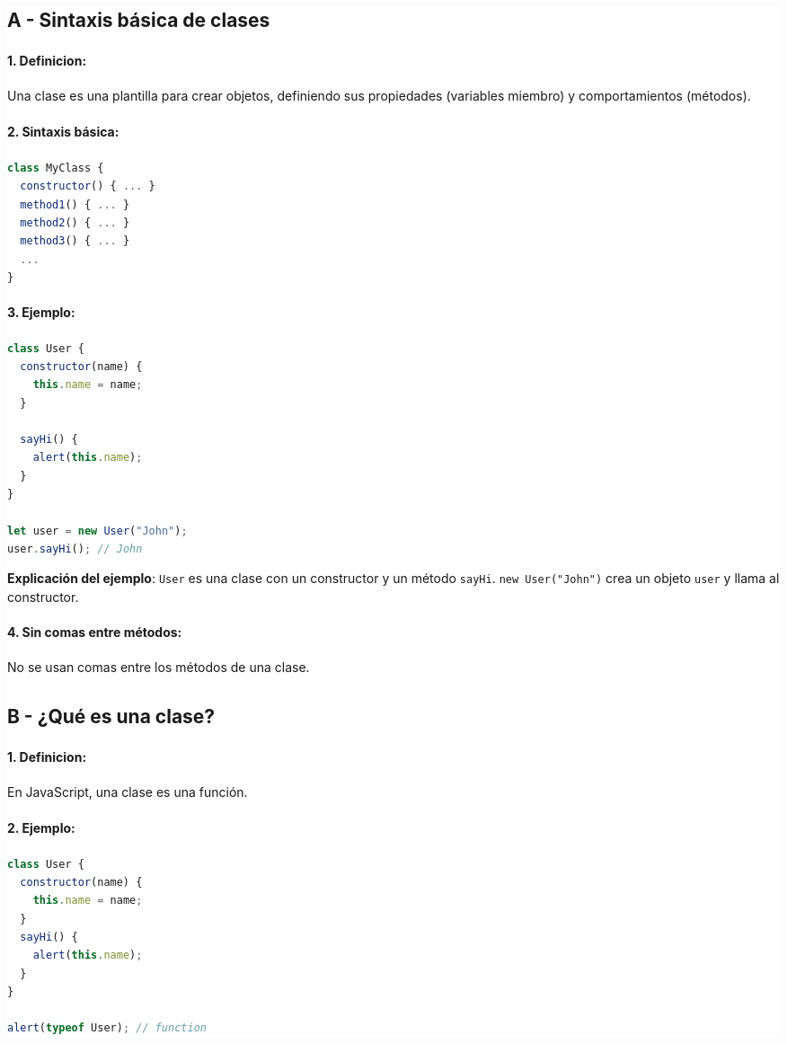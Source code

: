 ## A - Sintaxis básica de clases

#### 1. **Definicion:**

Una clase es una plantilla para crear objetos, definiendo sus propiedades (variables miembro) y comportamientos (métodos).

#### 2. **Sintaxis básica:**

```javascript
class MyClass {
  constructor() { ... }
  method1() { ... }
  method2() { ... }
  method3() { ... }
  ...
}
```

#### 3. **Ejemplo:**

```javascript
class User {
  constructor(name) {
    this.name = name;
  }

  sayHi() {
    alert(this.name);
  }
}

let user = new User("John");
user.sayHi(); // John
```

**Explicación del ejemplo**:
`User` es una clase con un constructor y un método `sayHi`. `new User("John")` crea un objeto `user` y llama al constructor.

#### 4. **Sin comas entre métodos:**

No se usan comas entre los métodos de una clase.

## B - ¿Qué es una clase?

#### 1. **Definicion:**

En JavaScript, una clase es una función.

#### 2. **Ejemplo:**

```javascript
class User {
  constructor(name) {
    this.name = name;
  }
  sayHi() {
    alert(this.name);
  }
}

alert(typeof User); // function
```
